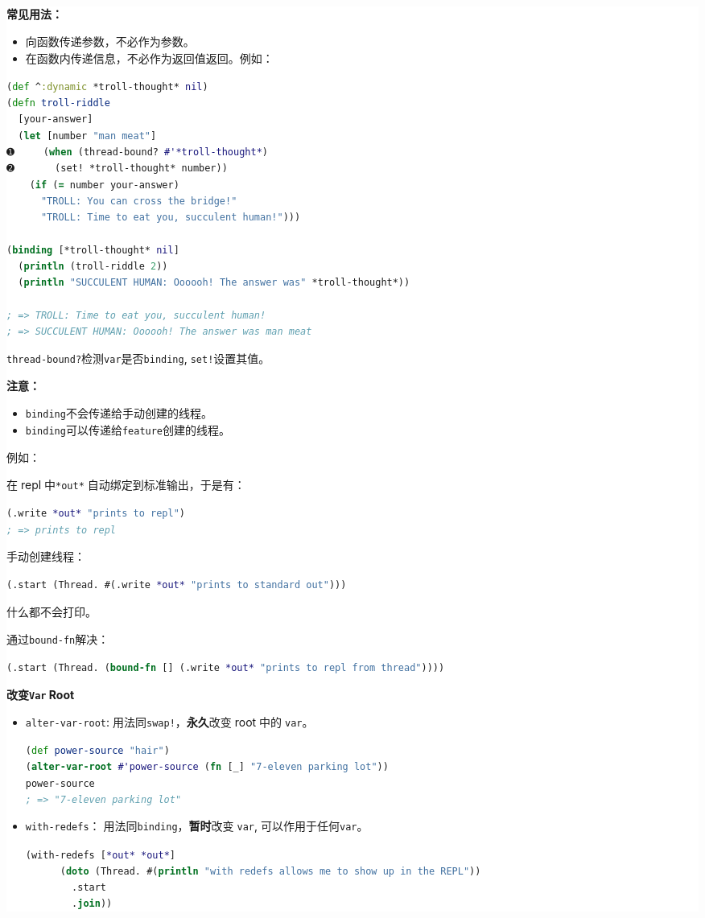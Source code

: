 **常见用法：**

- 向函数传递参数，不必作为参数。
- 在函数内传递信息，不必作为返回值返回。例如：

```clj
(def ^:dynamic *troll-thought* nil)
(defn troll-riddle
  [your-answer]
  (let [number "man meat"]
➊     (when (thread-bound? #'*troll-thought*)
➋       (set! *troll-thought* number))
    (if (= number your-answer)
      "TROLL: You can cross the bridge!"
      "TROLL: Time to eat you, succulent human!")))

(binding [*troll-thought* nil]
  (println (troll-riddle 2))
  (println "SUCCULENT HUMAN: Oooooh! The answer was" *troll-thought*))

; => TROLL: Time to eat you, succulent human!
; => SUCCULENT HUMAN: Oooooh! The answer was man meat
```

`thread-bound?`检测`var`是否`binding`, `set!`设置其值。

**注意：**

- `binding`不会传递给手动创建的线程。
- `binding`可以传递给`feature`创建的线程。

例如：

在 repl 中`*out*` 自动绑定到标准输出，于是有：

```clj
(.write *out* "prints to repl")
; => prints to repl
```

手动创建线程：

```clj
(.start (Thread. #(.write *out* "prints to standard out")))
```

什么都不会打印。

通过`bound-fn`解决：

```clj
(.start (Thread. (bound-fn [] (.write *out* "prints to repl from thread"))))
```

**改变`Var` Root**

- `alter-var-root`: 用法同`swap!`，**永久**改变 root 中的 `var`。
  ```clj
  (def power-source "hair")
  (alter-var-root #'power-source (fn [_] "7-eleven parking lot"))
  power-source
  ; => "7-eleven parking lot"
  ```
- `with-redefs`： 用法同`binding`，**暂时**改变 `var`, 可以作用于任何`var`。
  ```clj
  (with-redefs [*out* *out*]
        (doto (Thread. #(println "with redefs allows me to show up in the REPL"))
          .start
          .join))
  ```
